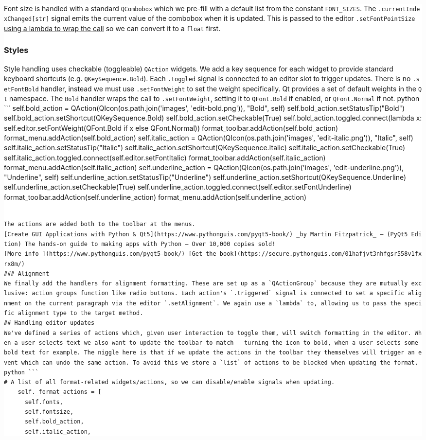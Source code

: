 Font size is handled with a standard `QCombobox` which we pre-fill with a default list from the constant `FONT_SIZES`. The `.currentIndexChanged[str]` signal emits the current value of the combobox when it is updated. This is passed to the editor `.setFontPointSize` [using a lambda to wrap the call](https://www.pythonguis.com/tutorials/qt-transmit-extra-data-with-signals) so we can convert it to a `float` first.
### Styles
Style handling uses checkable (toggleable) `QAction` widgets. We add a key sequence for each widget to provide standard keyboard shortcuts (e.g. `QKeySequence.Bold`). Each `.toggled` signal is connected to an editor slot to trigger updates.
There is no `.setFontBold` handler, instead we must use `.setFontWeight` to set the weight specifically. Qt provides a set of default weights in the `Qt` namespace. The `Bold` handler wraps the call to `.setFontWeight`, setting it to `QFont.Bold` if enabled, or `QFont.Normal` if not.
python ```
self.bold_action = QAction(QIcon(os.path.join('images', 'edit-bold.png')), "Bold", self)
    self.bold_action.setStatusTip("Bold")
    self.bold_action.setShortcut(QKeySequence.Bold)
    self.bold_action.setCheckable(True)
    self.bold_action.toggled.connect(lambda x: self.editor.setFontWeight(QFont.Bold if x else QFont.Normal))
    format_toolbar.addAction(self.bold_action)
    format_menu.addAction(self.bold_action)
    self.italic_action = QAction(QIcon(os.path.join('images', 'edit-italic.png')), "Italic", self)
    self.italic_action.setStatusTip("Italic")
    self.italic_action.setShortcut(QKeySequence.Italic)
    self.italic_action.setCheckable(True)
    self.italic_action.toggled.connect(self.editor.setFontItalic)
    format_toolbar.addAction(self.italic_action)
    format_menu.addAction(self.italic_action)
    self.underline_action = QAction(QIcon(os.path.join('images', 'edit-underline.png')), "Underline", self)
    self.underline_action.setStatusTip("Underline")
    self.underline_action.setShortcut(QKeySequence.Underline)
    self.underline_action.setCheckable(True)
    self.underline_action.toggled.connect(self.editor.setFontUnderline)
    format_toolbar.addAction(self.underline_action)
    format_menu.addAction(self.underline_action)

```

The actions are added both to the toolbar at the menus. 
[Create GUI Applications with Python & Qt5](https://www.pythonguis.com/pyqt5-book/) _by Martin Fitzpatrick_ — (PyQt5 Edition) The hands-on guide to making apps with Python — Over 10,000 copies sold! 
[More info ](https://www.pythonguis.com/pyqt5-book/) [Get the book](https://secure.pythonguis.com/01hafjvt3nhfgsr558v1fxrx8m/)
### Alignment
We finally add the handlers for alignment formatting. These are set up as a `QActionGroup` because they are mutually exclusive: action groups function like radio buttons. Each action's `.triggered` signal is connected to set a specific alignment on the current paragraph via the editor `.setAlignment`. We again use a `lambda` to, allowing us to pass the specific alignment type to the target method.
## Handling editor updates
We've defined a series of actions which, given user interaction to toggle them, will switch formatting in the editor. When a user selects text we also want to update the toolbar to match — turning the icon to bold, when a user selects some bold text for example. The niggle here is that if we update the actions in the toolbar they themselves will trigger an event which can undo the same action. To avoid this we store a `list` of actions to be blocked when updating the format.
python ```
# A list of all format-related widgets/actions, so we can disable/enable signals when updating.
    self._format_actions = [
      self.fonts,
      self.fontsize,
      self.bold_action,
      self.italic_action,
```